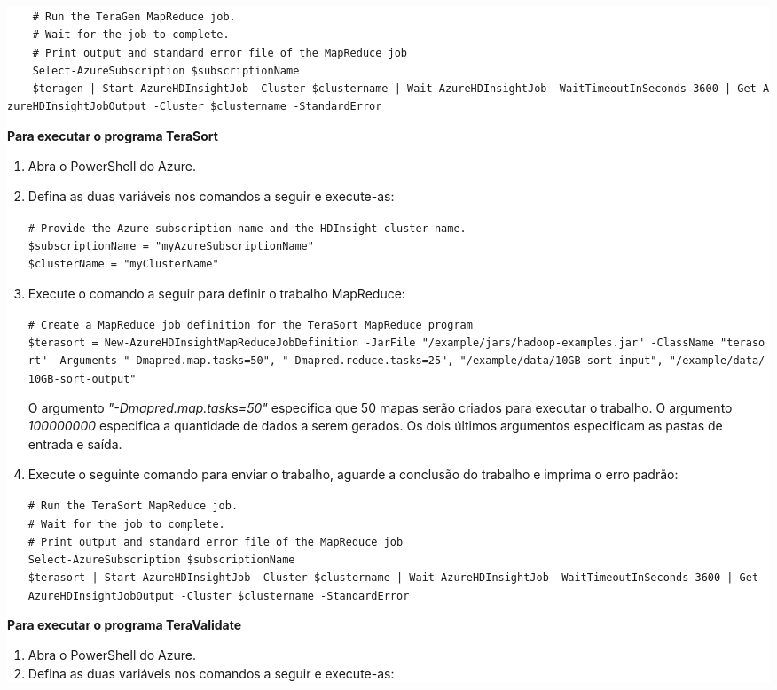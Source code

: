         # Run the TeraGen MapReduce job.
        # Wait for the job to complete.
        # Print output and standard error file of the MapReduce job
        Select-AzureSubscription $subscriptionName         
        $teragen | Start-AzureHDInsightJob -Cluster $clustername | Wait-AzureHDInsightJob -WaitTimeoutInSeconds 3600 | Get-AzureHDInsightJobOutput -Cluster $clustername -StandardError 

**Para executar o programa TeraSort**

1.  Abra o PowerShell do Azure.
2.  Defina as duas variáveis nos comandos a seguir e execute-as:

        # Provide the Azure subscription name and the HDInsight cluster name.
        $subscriptionName = "myAzureSubscriptionName"   
        $clusterName = "myClusterName"

3.  Execute o comando a seguir para definir o trabalho MapReduce:

        # Create a MapReduce job definition for the TeraSort MapReduce program
        $terasort = New-AzureHDInsightMapReduceJobDefinition -JarFile "/example/jars/hadoop-examples.jar" -ClassName "terasort" -Arguments "-Dmapred.map.tasks=50", "-Dmapred.reduce.tasks=25", "/example/data/10GB-sort-input", "/example/data/10GB-sort-output" 

    O argumento *"-Dmapred.map.tasks=50"* especifica que 50 mapas serão criados para executar o trabalho. O argumento *100000000* especifica a quantidade de dados a serem gerados. Os dois últimos argumentos especificam as pastas de entrada e saída.

4.  Execute o seguinte comando para enviar o trabalho, aguarde a conclusão do trabalho e imprima o erro padrão:

        # Run the TeraSort MapReduce job.
        # Wait for the job to complete.
        # Print output and standard error file of the MapReduce job 
        Select-AzureSubscription $subscriptionName        
        $terasort | Start-AzureHDInsightJob -Cluster $clustername | Wait-AzureHDInsightJob -WaitTimeoutInSeconds 3600 | Get-AzureHDInsightJobOutput -Cluster $clustername -StandardError 

**Para executar o programa TeraValidate**

1.  Abra o PowerShell do Azure.
2.  Defina as duas variáveis nos comandos a seguir e execute-as:
